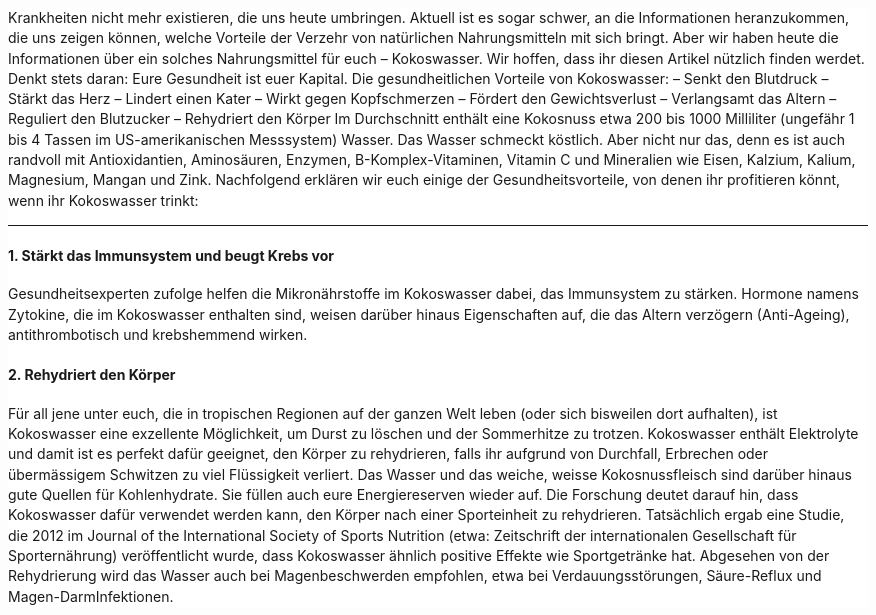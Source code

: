 Krankheiten nicht mehr existieren, die uns heute umbringen. Aktuell ist es sogar schwer, an die Informationen
heranzukommen, die uns zeigen können, welche Vorteile der Verzehr von natürlichen Nahrungsmitteln mit
sich bringt. Aber wir haben heute die Informationen über ein solches Nahrungsmittel für euch – Kokoswasser.
Wir hoffen, dass ihr diesen Artikel nützlich finden werdet. Denkt stets daran: Eure Gesundheit ist euer Kapital.
Die gesundheitlichen Vorteile von Kokoswasser:
– Senkt den Blutdruck
– Stärkt das Herz
– Lindert einen Kater
– Wirkt gegen Kopfschmerzen
– Fördert den Gewichtsverlust
– Verlangsamt das Altern
– Reguliert den Blutzucker
– Rehydriert den Körper
Im Durchschnitt enthält eine Kokosnuss etwa 200 bis 1000 Milliliter (ungefähr 1 bis 4 Tassen im US-amerikanischen Messsystem) Wasser. Das Wasser schmeckt köstlich. Aber nicht nur das, denn es ist auch randvoll mit Antioxidantien, Aminosäuren, Enzymen, B-Komplex-Vitaminen, Vitamin C und Mineralien wie Eisen, Kalzium,
Kalium, Magnesium, Mangan und Zink. Nachfolgend erklären wir euch einige der Gesundheitsvorteile, von
denen ihr profitieren könnt, wenn ihr Kokoswasser trinkt:


-----

#### 1. Stärkt das Immunsystem und beugt Krebs vor
Gesundheitsexperten zufolge helfen die Mikronährstoffe im Kokoswasser dabei, das Immunsystem zu stärken.
Hormone namens Zytokine, die im Kokoswasser enthalten sind, weisen darüber hinaus Eigenschaften auf, die
das Altern verzögern (Anti-Ageing), antithrombotisch und krebshemmend wirken.

#### 2. Rehydriert den Körper
Für all jene unter euch, die in tropischen Regionen auf der ganzen Welt leben (oder sich bisweilen dort aufhalten),
ist Kokoswasser eine exzellente Möglichkeit, um Durst zu löschen und der Sommerhitze zu trotzen. Kokoswasser
enthält Elektrolyte und damit ist es perfekt dafür geeignet, den Körper zu rehydrieren, falls ihr aufgrund von
Durchfall, Erbrechen oder übermässigem Schwitzen zu viel Flüssigkeit verliert. Das Wasser und das weiche, weisse
Kokosnussfleisch sind darüber hinaus gute Quellen für Kohlenhydrate. Sie füllen auch eure Energiereserven
wieder auf. Die Forschung deutet darauf hin, dass Kokoswasser dafür verwendet werden kann, den Körper nach
einer Sporteinheit zu rehydrieren. Tatsächlich ergab eine Studie, die 2012 im Journal of the International Society
of Sports Nutrition (etwa: Zeitschrift der internationalen Gesellschaft für Sporternährung) veröffentlicht wurde,
dass Kokoswasser ähnlich positive Effekte wie Sportgetränke hat. Abgesehen von der Rehydrierung wird das
Wasser auch bei Magenbeschwerden empfohlen, etwa bei Verdauungsstörungen, Säure-Reflux und Magen-DarmInfektionen.
